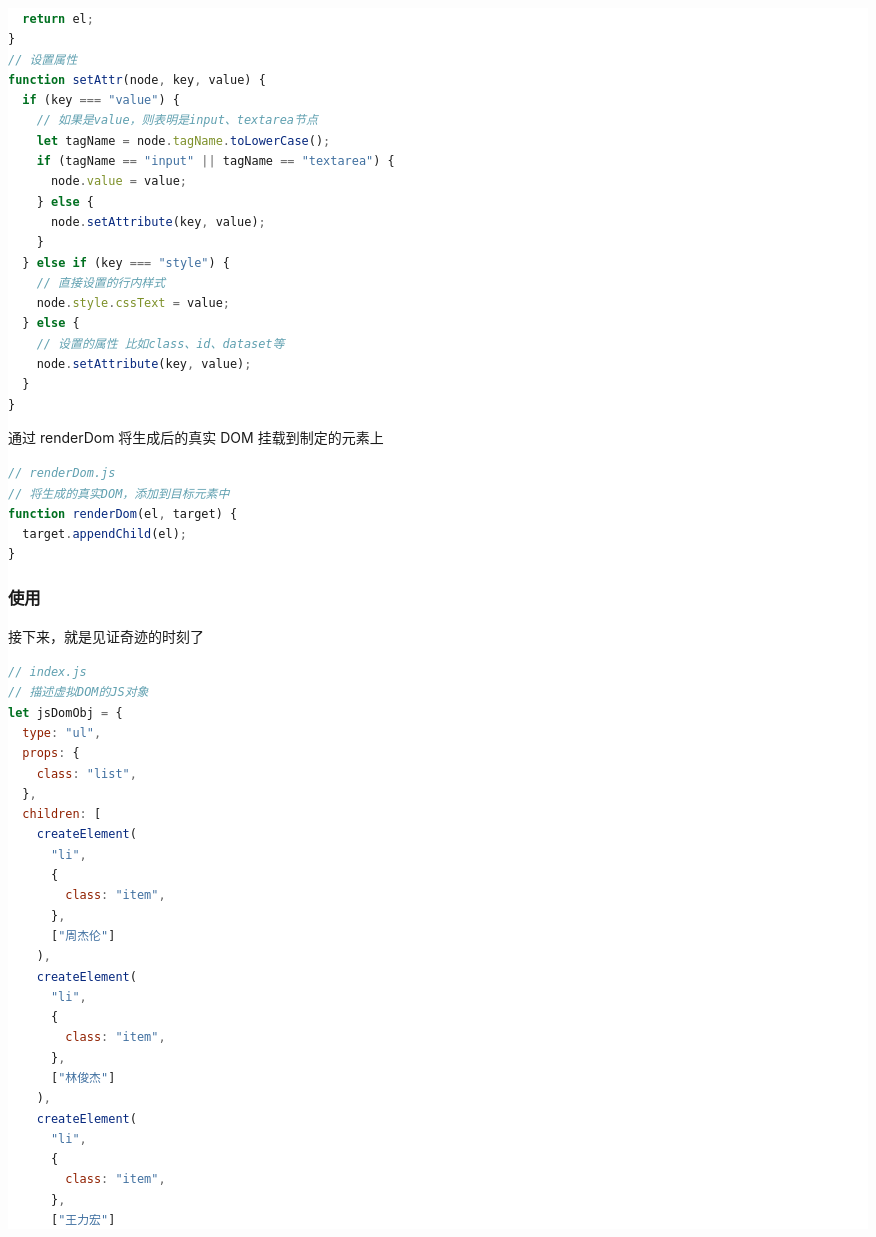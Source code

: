 ```js
  return el;
}
// 设置属性
function setAttr(node, key, value) {
  if (key === "value") {
    // 如果是value，则表明是input、textarea节点
    let tagName = node.tagName.toLowerCase();
    if (tagName == "input" || tagName == "textarea") {
      node.value = value;
    } else {
      node.setAttribute(key, value);
    }
  } else if (key === "style") {
    // 直接设置的行内样式
    node.style.cssText = value;
  } else {
    // 设置的属性 比如class、id、dataset等
    node.setAttribute(key, value);
  }
}
```

通过 renderDom 将生成后的真实 DOM 挂载到制定的元素上

```js
// renderDom.js
// 将生成的真实DOM，添加到目标元素中
function renderDom(el, target) {
  target.appendChild(el);
}
```

### 使用

接下来，就是见证奇迹的时刻了

```js
// index.js
// 描述虚拟DOM的JS对象
let jsDomObj = {
  type: "ul",
  props: {
    class: "list",
  },
  children: [
    createElement(
      "li",
      {
        class: "item",
      },
      ["周杰伦"]
    ),
    createElement(
      "li",
      {
        class: "item",
      },
      ["林俊杰"]
    ),
    createElement(
      "li",
      {
        class: "item",
      },
      ["王力宏"]
```